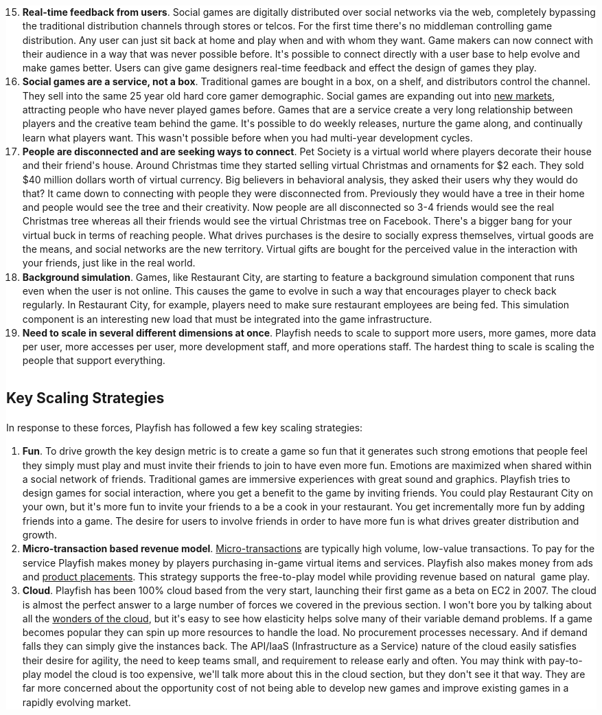 15.  **Real-time feedback from users**. Social games are digitally distributed over social networks via the web, completely bypassing the traditional distribution channels through stores or telcos. For the first time there's no middleman controlling game distribution. Any user can just sit back at home and play when and with whom they want. Game makers can now connect with their audience in a way that was never possible before. It's possible to connect directly with a user base to help evolve and make games better. Users can give game designers real-time feedback and effect the design of games they play.
16.  **Social games are a service, not a box**. Traditional games are bought in a box, on a shelf, and distributors control the channel. They sell into the same 25 year old hard core gamer demographic. Social games are expanding out into [new markets](http://venturebeat.com/2010/08/23/one-in-five-americans-plays-games-on-social-networks/), attracting people who have never played games before. Games that are a service create a very long relationship between players and the creative team behind the game. It's possible to do weekly releases, nurture the game along, and continually learn what players want. This wasn't possible before when you had multi-year development cycles.
17.  **People are disconnected and are seeking ways to connect**. Pet Society is a virtual world where players decorate their house and their friend's house. Around Christmas time they started selling virtual Christmas and ornaments for $2 each. They sold $40 million dollars worth of virtual currency. Big believers in behavioral analysis, they asked their users why they would do that? It came down to connecting with people they were disconnected from. Previously they would have a tree in their home and people would see the tree and their creativity. Now people are all disconnected so 3-4 friends would see the real Christmas tree whereas all their friends would see the virtual Christmas tree on Facebook. There's a bigger bang for your virtual buck in terms of reaching people. What drives purchases is the desire to socially express themselves, virtual goods are the means, and social networks are the new territory. Virtual gifts are bought for the perceived value in the interaction with your friends, just like in the real world.
18.  **Background simulation**. Games, like Restaurant City, are starting to feature a background simulation component that runs even when the user is not online. This causes the game to evolve in such a way that encourages player to check back regularly. In Restaurant City, for example, players need to make sure restaurant employees are being fed. This simulation component is an interesting new load that must be integrated into the game infrastructure.
19.  **Need to scale in several different dimensions at once**. Playfish needs to scale to support more users, more games, more data per user, more accesses per user, more development staff, and more operations staff. The hardest thing to scale is scaling the people that support everything.

## Key Scaling Strategies

In response to these forces, Playfish has followed a few key scaling strategies:

1.  **Fun**. To drive growth the key design metric is to create a game so fun that it generates such strong emotions that people feel they simply must play and must invite their friends to join to have even more fun. Emotions are maximized when shared within a social network of friends. Traditional games are immersive experiences with great sound and graphics. Playfish tries to design games for social interaction, where you get a benefit to the game by inviting friends. You could play Restaurant City on your own, but it's more fun to invite your friends to a be a cook in your restaurant. You get incrementally more fun by adding friends into a game. The desire for users to involve friends in order to have more fun is what drives greater distribution and growth.
2.  **Micro-transaction based revenue model**. [Micro-transactions](http://blogcritics.org/gaming/article/microtransactions-in-games/) are typically high volume, low-value transactions. To pay for the service Playfish makes money by players purchasing in-game virtual items and services. Playfish also makes money from ads and [product placements](http://venturebeat.com/2010/04/20/ea-playfish-president-the-billion-dollar-social-game-is-achievable/). This strategy supports the free-to-play model while providing revenue based on natural  game play.
3.  **Cloud**. Playfish has been 100% cloud based from the very start, launching their first game as a beta on EC2 in 2007\. The cloud is almost the perfect answer to a large number of forces we covered in the previous section. I won't bore you by talking about all the [wonders of the cloud](http://highscalability.com/how-do-you-explain-cloud-computing-your-grandma), but it's easy to see how elasticity helps solve many of their variable demand problems. If a game becomes popular they can spin up more resources to handle the load. No procurement processes necessary. And if demand falls they can simply give the instances back. The API/IaaS (Infrastructure as a Service) nature of the cloud easily satisfies their desire for agility, the need to keep teams small, and requirement to release early and often. You may think with pay-to-play model the cloud is too expensive, we'll talk more about this in the cloud section, but they don't see it that way. They are far more concerned about the opportunity cost of not being able to develop new games and improve existing games in a rapidly evolving market.